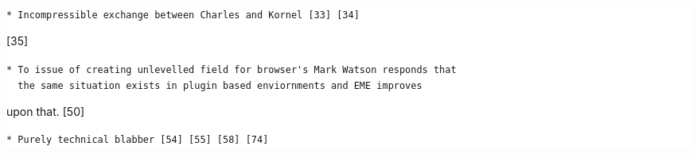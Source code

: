     * Incompressible exchange between Charles and Kornel [33] [34]

[35]

    * To issue of creating unlevelled field for browser's Mark Watson responds that
      the same situation exists in plugin based enviornments and EME improves
upon that. [50]



    * Purely technical blabber [54] [55] [58] [74]



